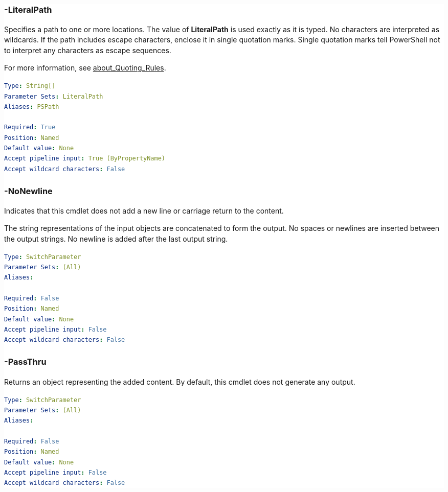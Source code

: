 ### -LiteralPath

Specifies a path to one or more locations. The value of **LiteralPath** is used exactly as it is
typed. No characters are interpreted as wildcards. If the path includes escape characters, enclose
it in single quotation marks. Single quotation marks tell PowerShell not to interpret any characters
as escape sequences.

For more information, see [about_Quoting_Rules](../Microsoft.Powershell.Core/About/about_Quoting_Rules.md).

```yaml
Type: String[]
Parameter Sets: LiteralPath
Aliases: PSPath

Required: True
Position: Named
Default value: None
Accept pipeline input: True (ByPropertyName)
Accept wildcard characters: False
```

### -NoNewline

Indicates that this cmdlet does not add a new line or carriage return to the content.

The string representations of the input objects are concatenated to form the output. No spaces or
newlines are inserted between the output strings. No newline is added after the last output string.

```yaml
Type: SwitchParameter
Parameter Sets: (All)
Aliases:

Required: False
Position: Named
Default value: None
Accept pipeline input: False
Accept wildcard characters: False
```

### -PassThru

Returns an object representing the added content. By default, this cmdlet does not generate any
output.

```yaml
Type: SwitchParameter
Parameter Sets: (All)
Aliases:

Required: False
Position: Named
Default value: None
Accept pipeline input: False
Accept wildcard characters: False
```
